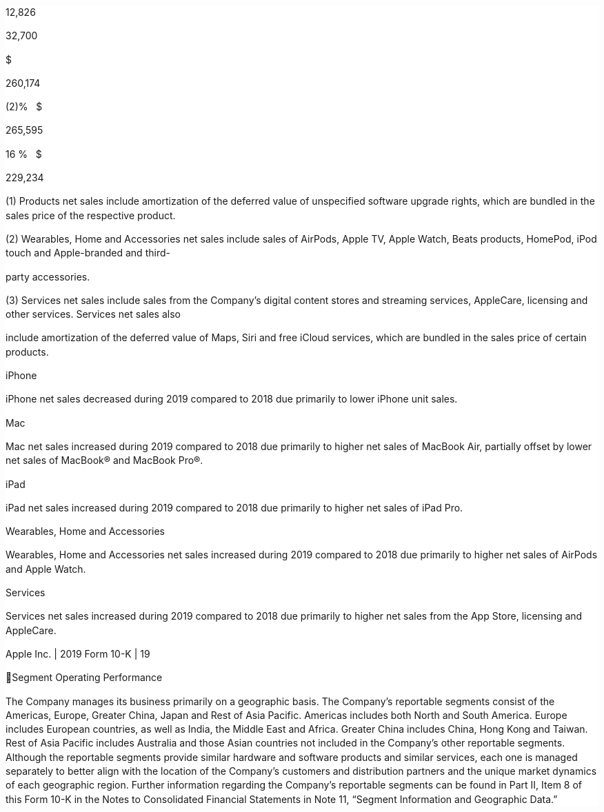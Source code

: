 12,826

32,700

$

260,174

(2)%   $

265,595

16 %   $

229,234

(1) Products net sales include amortization of the deferred value of unspecified software upgrade rights, which are bundled in the sales price of the respective product.

(2) Wearables, Home and Accessories net sales include sales of AirPods, Apple TV, Apple Watch, Beats products, HomePod, iPod touch and Apple-branded and third-

party accessories.

(3) Services net sales include sales from the Company’s digital content stores and streaming services, AppleCare, licensing and other services. Services net sales also

include amortization of the deferred value of Maps, Siri and free iCloud services, which are bundled in the sales price of certain products.

iPhone

iPhone net sales decreased during 2019 compared to 2018 due primarily to lower iPhone unit sales.

Mac

Mac net sales increased during 2019 compared to 2018 due primarily to higher net sales of MacBook Air, partially offset by lower net sales of MacBook® and
MacBook Pro®.

iPad

iPad net sales increased during 2019 compared to 2018 due primarily to higher net sales of iPad Pro.

Wearables, Home and Accessories

Wearables, Home and Accessories net sales increased during 2019 compared to 2018 due primarily to higher net sales of AirPods and Apple Watch.

Services

Services net sales increased during 2019 compared to 2018 due primarily to higher net sales from the App Store, licensing and AppleCare.

Apple Inc. | 2019 Form 10-K | 19

Segment Operating Performance

The  Company  manages  its  business  primarily  on  a  geographic  basis.  The  Company’s  reportable  segments  consist  of  the  Americas,  Europe,  Greater  China,
Japan and Rest of Asia Pacific. Americas includes both North and South America. Europe includes European countries, as well as India, the Middle East and
Africa. Greater China includes China, Hong Kong and Taiwan. Rest of Asia Pacific includes Australia and those Asian countries not included in the Company’s
other  reportable  segments.  Although  the  reportable  segments  provide  similar  hardware  and  software  products  and  similar  services,  each  one  is  managed
separately to better align with the location of the Company’s customers and distribution partners and the unique market dynamics of each geographic region.
Further  information  regarding  the  Company’s  reportable  segments  can  be  found  in  Part  II,  Item  8  of  this  Form  10-K  in  the  Notes  to  Consolidated  Financial
Statements in Note 11, “Segment Information and Geographic Data.”
